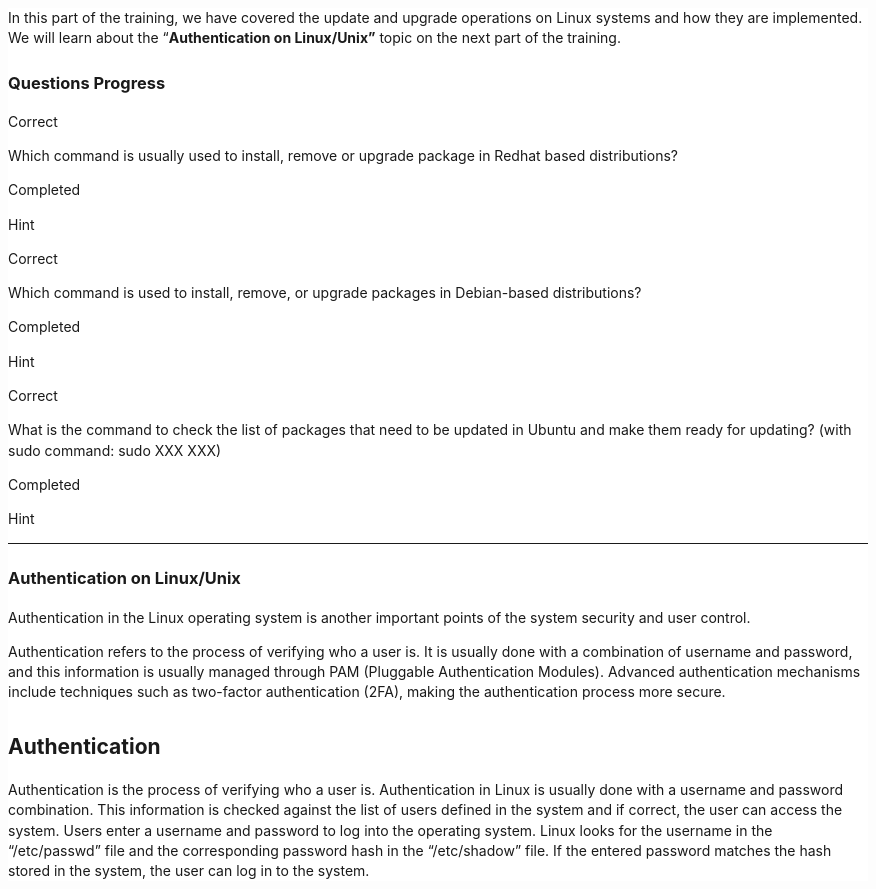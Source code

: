   
  

In this part of the training, we have covered the update and upgrade operations on Linux systems and how they are implemented. We will learn about the “**Authentication on Linux/Unix”** topic on the next part of the training.

### Questions Progress

Correct

Which command is usually used to install, remove or upgrade package in Redhat based distributions?

Completed

Hint

Correct

Which command is used to install, remove, or upgrade packages in Debian-based distributions?

Completed

Hint

Correct

What is the command to check the list of packages that need to be updated in Ubuntu and make them ready for updating? (with sudo command: sudo XXX XXX)

Completed

Hint



---


### Authentication on Linux/Unix

Authentication in the Linux operating system is another important points of the system security and user control.

Authentication refers to the process of verifying who a user is. It is usually done with a combination of username and password, and this information is usually managed through PAM (Pluggable Authentication Modules). Advanced authentication mechanisms include techniques such as two-factor authentication (2FA), making the authentication process more secure.

  
  

## Authentication

Authentication is the process of verifying who a user is. Authentication in Linux is usually done with a username and password combination. This information is checked against the list of users defined in the system and if correct, the user can access the system. Users enter a username and password to log into the operating system. Linux looks for the username in the “/etc/passwd” file and the corresponding password hash in the “/etc/shadow” file. If the entered password matches the hash stored in the system, the user can log in to the system.
